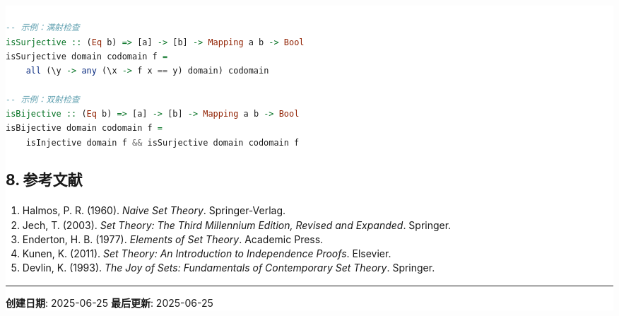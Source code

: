 ```haskell

-- 示例：满射检查
isSurjective :: (Eq b) => [a] -> [b] -> Mapping a b -> Bool
isSurjective domain codomain f = 
    all (\y -> any (\x -> f x == y) domain) codomain

-- 示例：双射检查
isBijective :: (Eq b) => [a] -> [b] -> Mapping a b -> Bool
isBijective domain codomain f = 
    isInjective domain f && isSurjective domain codomain f
```

## 8. 参考文献

1. Halmos, P. R. (1960). *Naive Set Theory*. Springer-Verlag.
2. Jech, T. (2003). *Set Theory: The Third Millennium Edition, Revised and Expanded*. Springer.
3. Enderton, H. B. (1977). *Elements of Set Theory*. Academic Press.
4. Kunen, K. (2011). *Set Theory: An Introduction to Independence Proofs*. Elsevier.
5. Devlin, K. (1993). *The Joy of Sets: Fundamentals of Contemporary Set Theory*. Springer.

---

**创建日期**: 2025-06-25
**最后更新**: 2025-06-25
